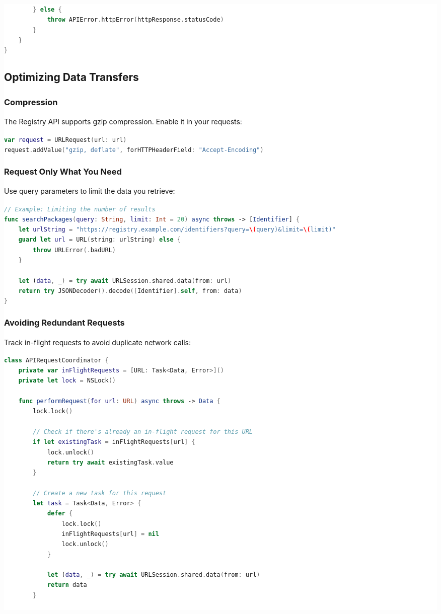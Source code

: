 ```swift
        } else {
            throw APIError.httpError(httpResponse.statusCode)
        }
    }
}
```

## Optimizing Data Transfers

### Compression

The Registry API supports gzip compression. Enable it in your requests:

```swift
var request = URLRequest(url: url)
request.addValue("gzip, deflate", forHTTPHeaderField: "Accept-Encoding")
```

### Request Only What You Need

Use query parameters to limit the data you retrieve:

```swift
// Example: Limiting the number of results
func searchPackages(query: String, limit: Int = 20) async throws -> [Identifier] {
    let urlString = "https://registry.example.com/identifiers?query=\(query)&limit=\(limit)"
    guard let url = URL(string: urlString) else {
        throw URLError(.badURL)
    }
    
    let (data, _) = try await URLSession.shared.data(from: url)
    return try JSONDecoder().decode([Identifier].self, from: data)
}
```

### Avoiding Redundant Requests

Track in-flight requests to avoid duplicate network calls:

```swift
class APIRequestCoordinator {
    private var inFlightRequests = [URL: Task<Data, Error>]()
    private let lock = NSLock()
    
    func performRequest(for url: URL) async throws -> Data {
        lock.lock()
        
        // Check if there's already an in-flight request for this URL
        if let existingTask = inFlightRequests[url] {
            lock.unlock()
            return try await existingTask.value
        }
        
        // Create a new task for this request
        let task = Task<Data, Error> {
            defer {
                lock.lock()
                inFlightRequests[url] = nil
                lock.unlock()
            }
            
            let (data, _) = try await URLSession.shared.data(from: url)
            return data
        }
        
```